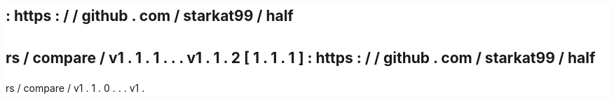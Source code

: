 :
https
:
/
/
github
.
com
/
starkat99
/
half
-
rs
/
compare
/
v1
.
1
.
1
.
.
.
v1
.
1
.
2
[
1
.
1
.
1
]
:
https
:
/
/
github
.
com
/
starkat99
/
half
-
rs
/
compare
/
v1
.
1
.
0
.
.
.
v1
.
